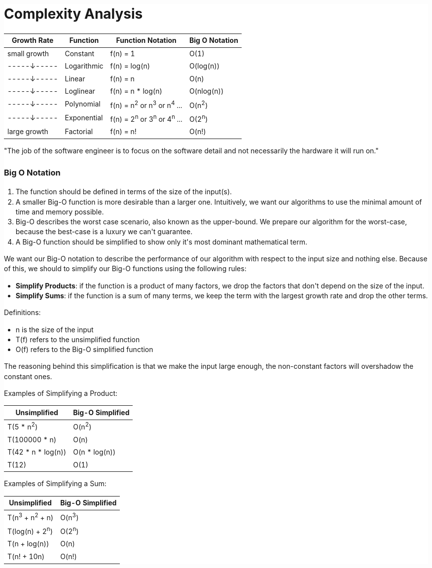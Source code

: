 # Complexity Analysis

| Growth Rate  | Function    | Function Notation                                          | Big O Notation   |
|--------------|-------------|------------------------------------------------------------|------------------|
| small growth | Constant    | f(n) = 1                                                   | O(1)             |
| -----↓-----  | Logarithmic | f(n) = log(n)                                              | O(log(n))        |
| -----↓-----  | Linear      | f(n) = n                                                   | O(n)             |
| -----↓-----  | Loglinear   | f(n) = n * log(n)                                          | O(nlog(n))       |
| -----↓-----  | Polynomial  | f(n) = n<sup>2</sup> or n<sup>3</sup> or n<sup>4</sup> ... | O(n<sup>2</sup>) |
| -----↓-----  | Exponential | f(n) = 2<sup>n</sup> or 3<sup>n</sup> or 4<sup>n</sup> ... | O(2<sup>n</sup>) |
| large growth | Factorial   | f(n) = n!                                                  | O(n!)            |

"The job of the software engineer is to focus on the software detail and not necessarily the hardware it will run on."


### **Big O Notation**

1. The function should be defined in terms of the size of the input(s).
2. A smaller Big-O function is more desirable than a larger one. Intuitively, we want our algorithms to use the minimal amount of time and memory possible.
3. Big-O describes the worst case scenario, also known as the upper-bound. We prepare our algorithm for the worst-case, because the best-case is a luxury we can't guarantee.
4. A Big-O function should be simplified to show only it's most dominant mathematical term.

We want our Big-O notation to describe the performance of our algorithm with respect to the input size and nothing else. Because of this, we should to simplify our Big-O functions using the following rules:

* **Simplify Products**: if the function is a product of many factors, we drop the factors that don't depend on the size of the input.
* **Simplify Sums**: if the function is a sum of many terms, we keep the term with the largest growth rate and drop the other terms.

Definitions:
* n is the size of the input
* T(f) refers to the unsimplified function
* O(f) refers to the Big-O simplified function

The reasoning behind this simplification is that we make the input large enough, the non-constant factors will overshadow the constant ones.

Examples of Simplifying a Product:

| **Unsimplified**     | **Big-O Simplified** |
|----------------------|----------------------|
| T(5 * n<sup>2</sup>) | O(n<sup>2</sup>)     |
| T(100000 * n)        | O(n)                 |
| T(42 * n * log(n))   | O(n * log(n))        |
| T(12)                | O(1)                 |


Examples of Simplifying a Sum:

| **Unsimplified**                     | **Big-O Simplified** |
|--------------------------------------|----------------------|
| T(n<sup>3</sup> + n<sup>2</sup> + n) | O(n<sup>3</sup>)     |
| T(log(n) + 2<sup>n</sup>)            | O(2<sup>n</sup>)     |
| T(n + log(n))                        | O(n)                 |
| T(n! + 10n)                          | O(n!)                |
